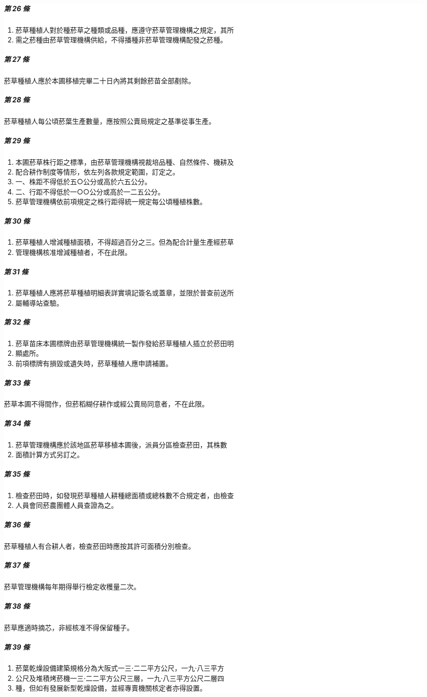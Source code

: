 ##### 第 26 條
1. 菸草種植人對於種菸草之種類或品種，應遵守菸草管理機構之規定，其所
1. 需之菸種由菸草管理機構供給，不得播種非菸草管理機構配發之菸種。

##### 第 27 條
菸草種植人應於本圃移植完畢二十日內將其剩餘菸苗全部剷除。

##### 第 28 條
菸草種植人每公頃菸葉生產數量，應按照公賣局規定之基準從事生產。

##### 第 29 條
1. 本圃菸草株行距之標準，由菸草管理機構視裁培品種、自然條件、機耕及
1. 配合耕作制度等情形，依左列各款規定範圍，訂定之。
1. 一、株距不得低於五○公分或高於六五公分。
1. 二、行距不得低於一○○公分或高於一二五公分。
1. 菸草管理機構依前項規定之株行距得統一規定每公頃種植株數。

##### 第 30 條
1. 菸草種植人增減種植面積，不得超過百分之三。但為配合計量生產經菸草
1. 管理機構核准增減種植者，不在此限。

##### 第 31 條
1. 菸草種植人應將菸草種植明細表詳實填記簽名或蓋章，並限於普查前送所
1. 屬輔導站查驗。

##### 第 32 條
1. 菸草苗床本圃標牌由菸草管理機構統一製作發給菸草種植人插立於菸田明
1. 顯處所。
1. 前項標牌有損毀或遺失時，菸草種植人應申請補置。

##### 第 33 條
菸草本圃不得間作，但菸稻糊仔耕作或經公賣局同意者，不在此限。

##### 第 34 條
1. 菸草管理機構應於該地區菸草移植本圃後，派員分區檢查菸田，其株數
1. 面積計算方式另訂之。

##### 第 35 條
1. 檢查菸田時，如發現菸草種植人耕種總面積或總株數不合規定者，由檢查
1. 人員會同菸農團體人員查證為之。

##### 第 36 條
菸草種植人有合耕人者，檢查菸田時應按其許可面積分別檢查。

##### 第 37 條
菸草管理機構每年期得舉行檢定收穫量二次。

##### 第 38 條
菸草應適時摘芯，非經核准不得保留種子。

##### 第 39 條
1. 菸葉乾燥設備建築規格分為大阪式一三‧二二平方公尺，一九‧八三平方
1. 公尺及堆積烤菸機一三‧二二平方公尺三層，一九‧八三平方公尺二層四
1. 種，但如有發展新型乾燥設備，並經專賣機關核定者亦得設置。
